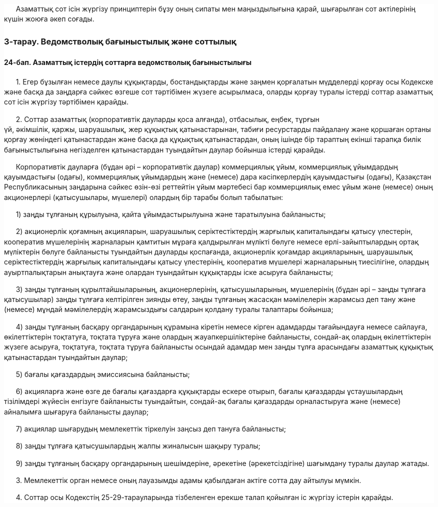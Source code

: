       Азаматтық сот ісін жүргізу принциптерін бұзу оның сипаты мен маңыздылығына қарай, шығарылған сот актілерінің күшін жоюға әкеп соғады.

### 3-тарау. Ведомстволық бағыныстылық және соттылық

#### 24-бап. Азаматтық істердің соттарға ведомстволық бағыныстылығы

      1. Егер бұзылған немесе даулы құқықтарды, бостандықтарды және заңмен қорғалатын мүдделерді қорғау осы Кодекске және басқа да заңдарға сәйкес өзгеше сот тәртібімен жүзеге асырылмаса, оларды қорғау туралы істерді соттар азаматтық сот ісін жүргізу тәртібімен қарайды.

      2. Соттар азаматтық (корпоративтік дауларды қоса алғанда), отбасылық, еңбек, тұрғын үй, әкімшілік, қаржы, шаруашылық, жер құқықтық қатынастарынан, табиғи ресурстарды пайдалану және қоршаған ортаны қорғау жөніндегі қатынастардан және басқа да құқықтық қатынастардан, оның ішінде бір тараптың екінші тарапқа билік бағыныстылығына негізделген қатынастардан туындайтын даулар бойынша істерді қарайды.

      Корпоративтік дауларға (бұдан әрі – корпоративтік даулар) коммерциялық ұйым, коммерциялық ұйымдардың қауымдастығы (одағы), коммерциялық ұйымдардың және (немесе) дара кәсіпкерлердің қауымдастығы (одағы), Қазақстан Республикасының заңдарына сәйкес өзін-өзі реттейтін ұйым мәртебесі бар коммерциялық емес ұйым және (немесе) оның акционерлері (қатысушылары, мүшелері) олардың бір тарабы болып табылатын:

      1) заңды тұлғаның құрылуына, қайта ұйымдастырылуына және таратылуына байланысты;

      2) акционерлік қоғамның акцияларын, шаруашылық серіктестіктердің жарғылық капиталындағы қатысу үлестерін, кооператив мүшелерінің жарналарын қамтитын мұраға қалдырылған мүлікті бөлуге немесе ерлі-зайыптылардың ортақ мүліктерін бөлуге байланысты туындайтын дауларды қоспағанда, акционерлік қоғамдар акцияларының, шаруашылық серіктестіктердің жарғылық капиталындағы қатысу үлестерінің, кооператив мүшелері жарналарының тиесілігіне, олардың ауыртпалықтарын анықтауға және олардан туындайтын құқықтарды іске асыруға байланысты;

      3) заңды тұлғаның құрылтайшыларының, акционерлерінің, қатысушыларының, мүшелерінің (бұдан әрі – заңды тұлғаға қатысушылар) заңды тұлғаға келтірілген зиянды өтеу, заңды тұлғаның жасасқан мәмілелерін жарамсыз деп тану және (немесе) мұндай мәмілелердің жарамсыздығы салдарын қолдану туралы талаптары бойынша;

      4) заңды тұлғаның басқару органдарының құрамына кіретін немесе кірген адамдарды тағайындауға немесе сайлауға, өкілеттіктерін тоқтатуға, тоқтата тұруға және олардың жауапкершіліктеріне байланысты, сондай-ақ олардың өкілеттіктерін жүзеге асыруға, тоқтатуға, тоқтата тұруға байланысты осындай адамдар мен заңды тұлға арасындағы азаматтық құқықтық қатынастардан туындайтын даулар;

      5) бағалы қағаздардың эмиссиясына байланысты;

      6) акцияларға және өзге де бағалы қағаздарға құқықтарды ескере отырып, бағалы қағаздарды ұстаушылардың тізілімдері жүйесін енгізуге байланысты туындайтын, сондай-ақ бағалы қағаздарды орналастыруға және (немесе) айналымға шығаруға байланысты даулар;

      7) акциялар шығарудың мемлекеттік тіркелуін заңсыз деп тануға байланысты;

      8) заңды тұлғаға қатысушылардың жалпы жиналысын шақыру туралы;

      9) заңды тұлғаның басқару органдарының шешімдеріне, әрекетіне (әрекетсіздігіне) шағымдану туралы даулар жатады.

      3. Мемлекеттік орган немесе оның лауазымды адамы қабылдаған актіге сотта дау айтылуы мүмкін.

      4. Соттар осы Кодекстің 25-29-тарауларында тізбеленген ерекше талап қойылған іс жүргізу істерін қарайды.
